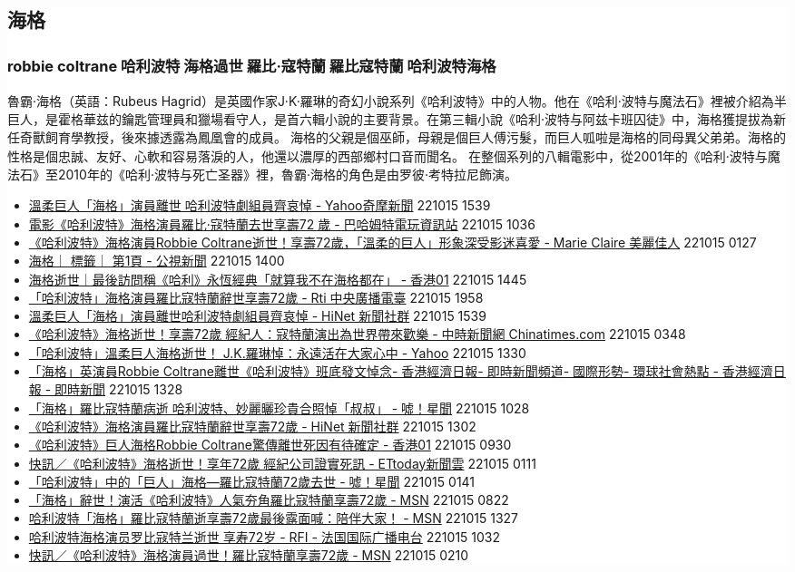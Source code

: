 ## 海格

### robbie coltrane 哈利波特 海格過世 羅比·寇特蘭 羅比寇特蘭 哈利波特海格

魯霸·海格（英語：Rubeus Hagrid）是英國作家J·K·羅琳的奇幻小說系列《哈利波特》中的人物。他在《哈利·波特与魔法石》裡被介紹為半巨人，是霍格華兹的鑰匙管理員和獵場看守人，是首六輯小說的主要背景。在第三輯小說《哈利·波特与阿兹卡班囚徒》中，海格獲提拔為新任奇獸飼育學教授，後來據透露為鳳凰會的成員。
海格的父親是個巫師，母親是個巨人傅污髮，而巨人呱啦是海格的同母異父弟弟。海格的性格是個忠誠、友好、心軟和容易落淚的人，他還以濃厚的西部鄉村口音而聞名。
在整個系列的八輯電影中，從2001年的《哈利·波特与魔法石》至2010年的《哈利·波特与死亡圣器》裡，魯霸·海格的角色是由罗彼·考特拉尼飾演。
- [溫柔巨人「海格」演員離世 哈利波特劇組員齊哀悼 - Yahoo奇摩新聞](https://tw.news.yahoo.com/%E6%BA%AB%E6%9F%94%E5%B7%A8%E4%BA%BA-%E6%B5%B7%E6%A0%BC-%E6%BC%94%E5%93%A1%E9%9B%A2%E4%B8%96-%E5%93%88%E5%88%A9%E6%B3%A2%E7%89%B9%E5%8A%87%E7%B5%84%E5%93%A1%E9%BD%8A%E5%93%80%E6%82%BC-073900864.html "溫柔巨人「海格」演員離世 哈利波特劇組員齊哀悼 - Yahoo奇摩新聞") 221015 1539
- [電影《哈利波特》海格演員羅比‧寇特蘭去世享壽72 歲 - 巴哈姆特電玩資訊站](https://gnn.gamer.com.tw/detail.php?sn=239595 "電影《哈利波特》海格演員羅比‧寇特蘭去世享壽72 歲 - 巴哈姆特電玩資訊站") 221015 1036
- [《哈利波特》海格演員Robbie Coltrane逝世！享壽72歲，「溫柔的巨人」形象深受影迷喜愛 - Marie Claire 美麗佳人](https://www.marieclaire.com.tw/entertainment/news/68883/robbie-coltrane-dead "《哈利波特》海格演員Robbie Coltrane逝世！享壽72歲，「溫柔的巨人」形象深受影迷喜愛 - Marie Claire 美麗佳人") 221015 0127
- [海格｜ 標籤｜ 第1頁 - 公視新聞](https://news.pts.org.tw/tag/25932/ "海格｜ 標籤｜ 第1頁 - 公視新聞") 221015 1400
- [海格逝世｜最後訪問稱《哈利》永恆經典「就算我不在海格都在」 - 香港01](https://www.hk01.com/article/825614 "海格逝世｜最後訪問稱《哈利》永恆經典「就算我不在海格都在」 - 香港01") 221015 1445
- [「哈利波特」海格演員羅比寇特蘭辭世享壽72歲 - Rti 中央廣播電臺](https://www.rti.org.tw/news/view/id/2147534 "「哈利波特」海格演員羅比寇特蘭辭世享壽72歲 - Rti 中央廣播電臺") 221015 1958
- [溫柔巨人「海格」演員離世哈利波特劇組員齊哀悼 - HiNet 新聞社群](https://times.hinet.net/mobile/news/24196119 "溫柔巨人「海格」演員離世哈利波特劇組員齊哀悼 - HiNet 新聞社群") 221015 1539
- [《哈利波特》海格逝世！享壽72歲 經紀人：寇特蘭演出為世界帶來歡樂 - 中時新聞網 Chinatimes.com](https://www.chinatimes.com/realtimenews/20221015000665-260404?ctrack=pc_main_rtime_p01 "《哈利波特》海格逝世！享壽72歲 經紀人：寇特蘭演出為世界帶來歡樂 - 中時新聞網 Chinatimes.com") 221015 0348
- [「哈利波特」溫柔巨人海格逝世！ J.K.羅琳悼：永遠活在大家心中 - Yahoo](https://tw.tv.yahoo.com/%E5%93%88%E5%88%A9%E6%B3%A2%E7%89%B9-%E6%BA%AB%E6%9F%94%E5%B7%A8%E4%BA%BA%E6%B5%B7%E6%A0%BC%E9%80%9D%E4%B8%96-j-k-%E7%BE%85%E7%90%B3%E6%82%BC-050656513.html "「哈利波特」溫柔巨人海格逝世！ J.K.羅琳悼：永遠活在大家心中 - Yahoo") 221015 1330
- [「海格」英演員Robbie Coltrane離世《哈利波特》班底發文悼念- 香港經濟日報- 即時新聞頻道- 國際形勢- 環球社會熱點 - 香港經濟日報 - 即時新聞](https://inews.hket.com/article/3376209/%E3%80%8C%E6%B5%B7%E6%A0%BC%E3%80%8D%E6%BC%94%E5%93%A1Robbie%20Coltrane%E9%9B%A2%E4%B8%96%20%E3%80%8A%E5%93%88%E5%88%A9%E6%B3%A2%E7%89%B9%E3%80%8B%E7%8F%AD%E5%BA%95%E7%99%BC%E6%96%87%E6%82%BC%E5%BF%B5?mtc=20042 "「海格」英演員Robbie Coltrane離世《哈利波特》班底發文悼念- 香港經濟日報- 即時新聞頻道- 國際形勢- 環球社會熱點 - 香港經濟日報 - 即時新聞") 221015 1328
- [「海格」羅比寇特蘭病逝 哈利波特、妙麗曬珍貴合照悼「叔叔」 - 噓！星聞](https://stars.udn.com/star/story/10090/6688335?from=udn-ch1_breaknews-1-cate8-news "「海格」羅比寇特蘭病逝 哈利波特、妙麗曬珍貴合照悼「叔叔」 - 噓！星聞") 221015 1028
- [《哈利波特》海格演員羅比寇特蘭辭世享壽72歲 - HiNet 新聞社群](https://times.hinet.net/mobile/news/24195818 "《哈利波特》海格演員羅比寇特蘭辭世享壽72歲 - HiNet 新聞社群") 221015 1302
- [《哈利波特》巨人海格Robbie Coltrane驚傳離世死因有待確定 - 香港01](https://www.hk01.com/article/825545 "《哈利波特》巨人海格Robbie Coltrane驚傳離世死因有待確定 - 香港01") 221015 0930
- [快訊／《哈利波特》海格逝世！享年72歲 經紀公司證實死訊 - ETtoday新聞雲](https://www.ettoday.net/news/20221015/2358555.htm "快訊／《哈利波特》海格逝世！享年72歲 經紀公司證實死訊 - ETtoday新聞雲") 221015 0111
- [「哈利波特」中的「巨人」海格—羅比寇特蘭72歲去世 - 噓！星聞](https://stars.udn.com/star/story/10091/6688057?from=udn-ch1_breaknews-1-cate8-news "「哈利波特」中的「巨人」海格—羅比寇特蘭72歲去世 - 噓！星聞") 221015 0141
- [「海格」辭世！演活《哈利波特》人氣夯角羅比寇特蘭享壽72歲 - MSN](https://www.msn.com/zh-tw/entertainment/news/%E3%80%8C%E6%B5%B7%E6%A0%BC%E3%80%8D%E8%BE%AD%E4%B8%96%EF%BC%81%E6%BC%94%E6%B4%BB%E3%80%8A%E5%93%88%E5%88%A9%E6%B3%A2%E7%89%B9%E3%80%8B%E4%BA%BA%E6%B0%A3%E5%A4%AF%E8%A7%92-%E7%BE%85%E6%AF%94%E5%AF%87%E7%89%B9%E8%98%AD%E4%BA%AB%E5%A3%BD72%E6%AD%B2/ar-AA12YF3n?li=BBqiNIb "「海格」辭世！演活《哈利波特》人氣夯角羅比寇特蘭享壽72歲 - MSN") 221015 0822
- [哈利波特「海格」羅比寇特蘭逝享壽72歲最後露面喊：陪伴大家！ - MSN](https://www.msn.com/zh-tw/entertainment/news/%E5%93%88%E5%88%A9%E6%B3%A2%E7%89%B9-%E6%B5%B7%E6%A0%BC-%E7%BE%85%E6%AF%94%E5%AF%87%E7%89%B9%E8%98%AD%E9%80%9D%E4%BA%AB%E5%A3%BD72%E6%AD%B2-%E6%9C%80%E5%BE%8C%E9%9C%B2%E9%9D%A2%E5%96%8A-%E9%99%AA%E4%BC%B4%E5%A4%A7%E5%AE%B6/ar-AA12YOD8?li=BBqiNIf "哈利波特「海格」羅比寇特蘭逝享壽72歲最後露面喊：陪伴大家！ - MSN") 221015 1327
- [哈利波特海格演员罗比寇特兰逝世 享寿72岁 - RFI - 法国国际广播电台](https://www.rfi.fr/cn/%E5%9B%BD%E9%99%85%E6%8A%A5%E9%81%93/20221015-%E5%93%88%E5%88%A9%E6%B3%A2%E7%89%B9%E6%B5%B7%E6%A0%BC%E6%BC%94%E5%91%98%E7%BD%97%E6%AF%94%E5%AF%87%E7%89%B9%E5%85%B0%E9%80%9D%E4%B8%96-%E4%BA%AB%E5%AF%BF72%E5%B2%81 "哈利波特海格演员罗比寇特兰逝世 享寿72岁 - RFI - 法国国际广播电台") 221015 1032
- [快訊／《哈利波特》海格演員過世！羅比寇特蘭享壽72歲 - MSN](https://www.msn.com/zh-tw/entertainment/news/%E5%BF%AB%E8%A8%8A%EF%BC%8F%E3%80%8A%E5%93%88%E5%88%A9%E6%B3%A2%E7%89%B9%E3%80%8B%E6%B5%B7%E6%A0%BC%E6%BC%94%E5%93%A1%E9%81%8E%E4%B8%96%EF%BC%81%E7%BE%85%E6%AF%94%E5%AF%87%E7%89%B9%E8%98%AD%E4%BA%AB%E5%A3%BD72%E6%AD%B2/ar-AA12XHZz?li=BBRN0RL "快訊／《哈利波特》海格演員過世！羅比寇特蘭享壽72歲 - MSN") 221015 0210